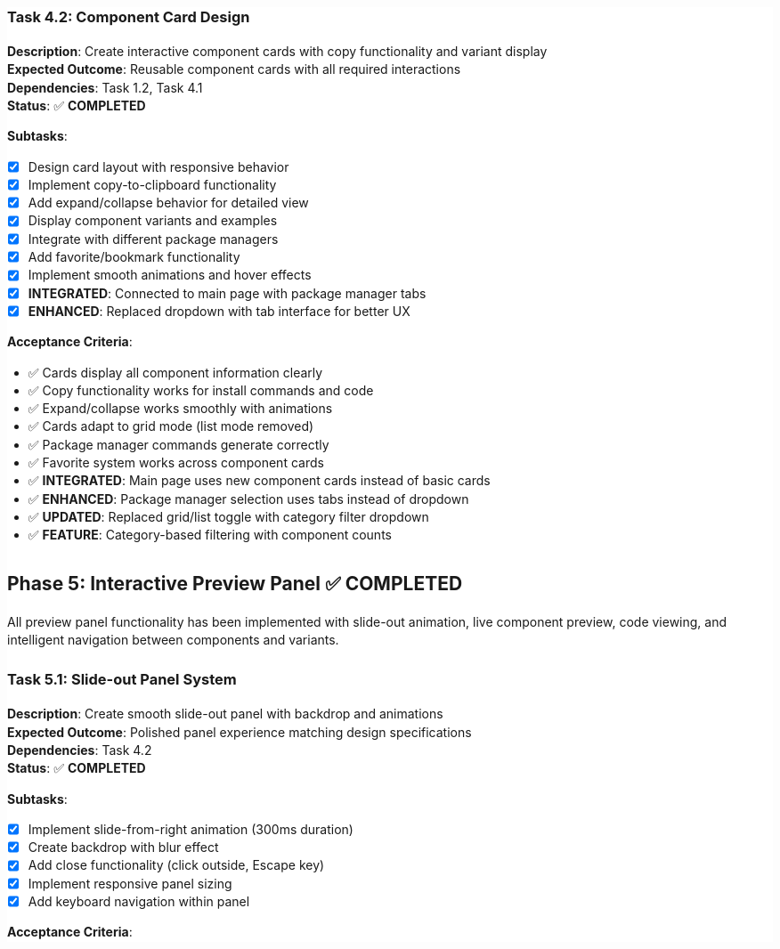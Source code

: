 ### Task 4.2: Component Card Design

**Description**: Create interactive component cards with copy functionality and variant display  
**Expected Outcome**: Reusable component cards with all required interactions  
**Dependencies**: Task 1.2, Task 4.1  
**Status**: ✅ **COMPLETED**

**Subtasks**:

- [x] Design card layout with responsive behavior
- [x] Implement copy-to-clipboard functionality
- [x] Add expand/collapse behavior for detailed view
- [x] Display component variants and examples
- [x] Integrate with different package managers
- [x] Add favorite/bookmark functionality
- [x] Implement smooth animations and hover effects
- [x] **INTEGRATED**: Connected to main page with package manager tabs
- [x] **ENHANCED**: Replaced dropdown with tab interface for better UX

**Acceptance Criteria**:

- ✅ Cards display all component information clearly
- ✅ Copy functionality works for install commands and code
- ✅ Expand/collapse works smoothly with animations
- ✅ Cards adapt to grid mode (list mode removed)
- ✅ Package manager commands generate correctly
- ✅ Favorite system works across component cards
- ✅ **INTEGRATED**: Main page uses new component cards instead of basic cards
- ✅ **ENHANCED**: Package manager selection uses tabs instead of dropdown
- ✅ **UPDATED**: Replaced grid/list toggle with category filter dropdown
- ✅ **FEATURE**: Category-based filtering with component counts

## Phase 5: Interactive Preview Panel ✅ **COMPLETED**

All preview panel functionality has been implemented with slide-out animation, live component preview, code viewing, and intelligent navigation between components and variants.

### Task 5.1: Slide-out Panel System

**Description**: Create smooth slide-out panel with backdrop and animations  
**Expected Outcome**: Polished panel experience matching design specifications  
**Dependencies**: Task 4.2  
**Status**: ✅ **COMPLETED**

**Subtasks**:

- [x] Implement slide-from-right animation (300ms duration)
- [x] Create backdrop with blur effect
- [x] Add close functionality (click outside, Escape key)
- [x] Implement responsive panel sizing
- [x] Add keyboard navigation within panel

**Acceptance Criteria**:
